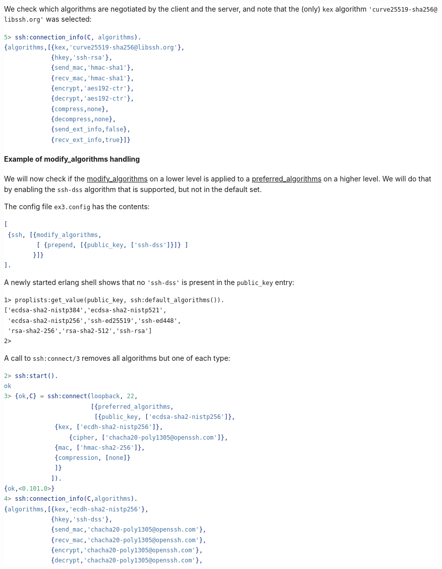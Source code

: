 We check which algorithms are negotiated by the client and the server, and note
that the (only) `kex` algorithm `'curve25519-sha256@libssh.org'` was selected:

```erlang
5> ssh:connection_info(C, algorithms).
{algorithms,[{kex,'curve25519-sha256@libssh.org'},
             {hkey,'ssh-rsa'},
             {send_mac,'hmac-sha1'},
             {recv_mac,'hmac-sha1'},
             {encrypt,'aes192-ctr'},
             {decrypt,'aes192-ctr'},
             {compress,none},
             {decompress,none},
             {send_ext_info,false},
             {recv_ext_info,true}]}
```

#### Example of modify_algorithms handling

We will now check if the
[modify_algorithms](`t:ssh:modify_algorithms_common_option/0`) on a lower level
is applied to a
[preferred_algorithms](`t:ssh:preferred_algorithms_common_option/0`) on a higher
level. We will do that by enabling the `ssh-dss` algorithm that is supported,
but not in the default set.

The config file `ex3.config` has the contents:

```erlang
[
 {ssh, [{modify_algorithms,
         [ {prepend, [{public_key, ['ssh-dss']}]} ]
        }]}
].
```

A newly started erlang shell shows that no `'ssh-dss'` is present in the
`public_key` entry:

```text
1> proplists:get_value(public_key, ssh:default_algorithms()).
['ecdsa-sha2-nistp384','ecdsa-sha2-nistp521',
 'ecdsa-sha2-nistp256','ssh-ed25519','ssh-ed448',
 'rsa-sha2-256','rsa-sha2-512','ssh-rsa']
2>
```

A call to `ssh:connect/3` removes all algorithms but one of each type:

```erlang
2> ssh:start().
ok
3> {ok,C} = ssh:connect(loopback, 22,
                        [{preferred_algorithms,
                         [{public_key, ['ecdsa-sha2-nistp256']},
			  {kex, ['ecdh-sha2-nistp256']},
		          {cipher, ['chacha20-poly1305@openssh.com']},
			  {mac, ['hmac-sha2-256']},
			  {compression, [none]}
			  ]}
			 ]).
{ok,<0.101.0>}
4> ssh:connection_info(C,algorithms).
{algorithms,[{kex,'ecdh-sha2-nistp256'},
             {hkey,'ssh-dss'},
             {send_mac,'chacha20-poly1305@openssh.com'},
             {recv_mac,'chacha20-poly1305@openssh.com'},
             {encrypt,'chacha20-poly1305@openssh.com'},
             {decrypt,'chacha20-poly1305@openssh.com'},
```